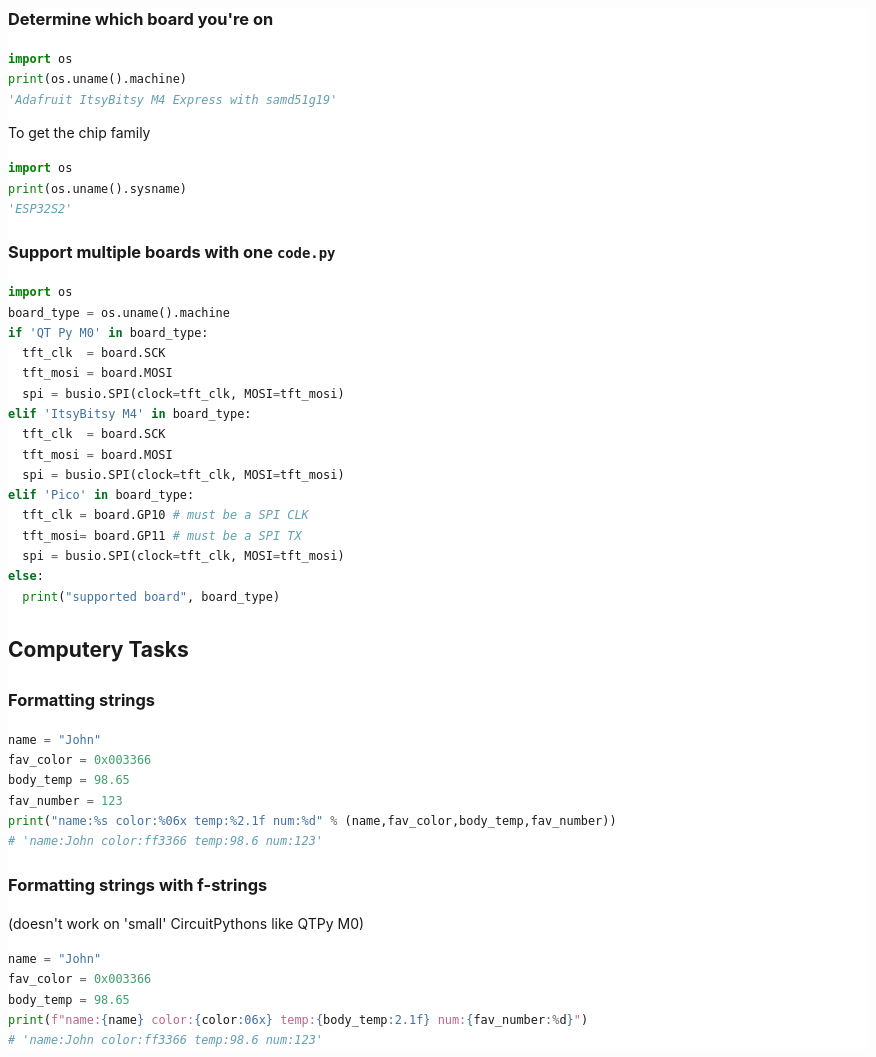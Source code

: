 ### Determine which board you're on

```py
import os
print(os.uname().machine)
'Adafruit ItsyBitsy M4 Express with samd51g19'
```

To get the chip family

```py
import os
print(os.uname().sysname)
'ESP32S2'
```

### Support multiple boards with one `code.py`
  ```py
  import os
  board_type = os.uname().machine
  if 'QT Py M0' in board_type:
    tft_clk  = board.SCK
    tft_mosi = board.MOSI
    spi = busio.SPI(clock=tft_clk, MOSI=tft_mosi)
  elif 'ItsyBitsy M4' in board_type:
    tft_clk  = board.SCK
    tft_mosi = board.MOSI
    spi = busio.SPI(clock=tft_clk, MOSI=tft_mosi)
  elif 'Pico' in board_type:
    tft_clk = board.GP10 # must be a SPI CLK
    tft_mosi= board.GP11 # must be a SPI TX
    spi = busio.SPI(clock=tft_clk, MOSI=tft_mosi)
  else:
    print("supported board", board_type)
  ```

## Computery Tasks

### Formatting strings
```py
name = "John"
fav_color = 0x003366
body_temp = 98.65
fav_number = 123
print("name:%s color:%06x temp:%2.1f num:%d" % (name,fav_color,body_temp,fav_number))
# 'name:John color:ff3366 temp:98.6 num:123'
```

### Formatting strings with f-strings
(doesn't work on 'small' CircuitPythons like QTPy M0)

```py
name = "John"
fav_color = 0x003366
body_temp = 98.65
print(f"name:{name} color:{color:06x} temp:{body_temp:2.1f} num:{fav_number:%d}")
# 'name:John color:ff3366 temp:98.6 num:123'
```
